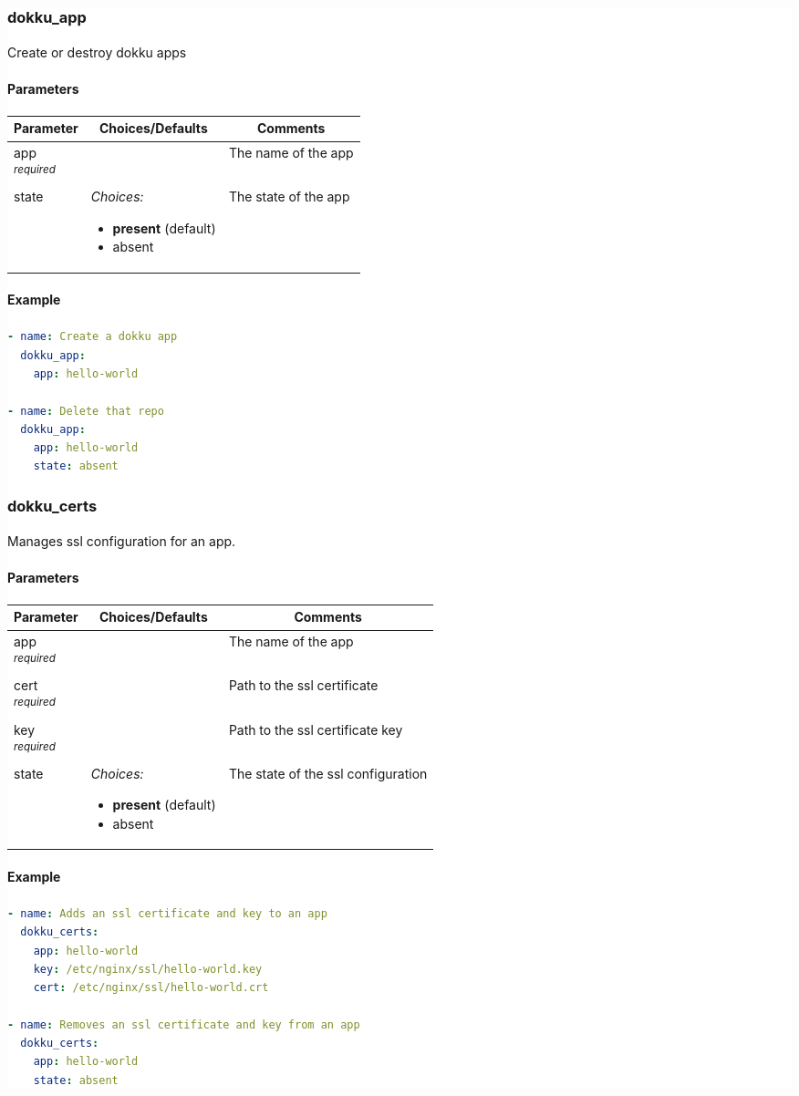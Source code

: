 ### dokku_app

Create or destroy dokku apps

#### Parameters

|Parameter|Choices/Defaults|Comments|
|---------|----------------|--------|
|app<br /><sup>*required*</sup>||The name of the app|
|state|*Choices:* <ul><li>**present** (default)</li><li>absent</li></ul>|The state of the app|

#### Example

```yaml
- name: Create a dokku app
  dokku_app:
    app: hello-world

- name: Delete that repo
  dokku_app:
    app: hello-world
    state: absent
```

### dokku_certs

Manages ssl configuration for an app.

#### Parameters

|Parameter|Choices/Defaults|Comments|
|---------|----------------|--------|
|app<br /><sup>*required*</sup>||The name of the app|
|cert<br /><sup>*required*</sup>||Path to the ssl certificate|
|key<br /><sup>*required*</sup>||Path to the ssl certificate key|
|state|*Choices:* <ul><li>**present** (default)</li><li>absent</li></ul>|The state of the ssl configuration|

#### Example

```yaml
- name: Adds an ssl certificate and key to an app
  dokku_certs:
    app: hello-world
    key: /etc/nginx/ssl/hello-world.key
    cert: /etc/nginx/ssl/hello-world.crt

- name: Removes an ssl certificate and key from an app
  dokku_certs:
    app: hello-world
    state: absent
```
